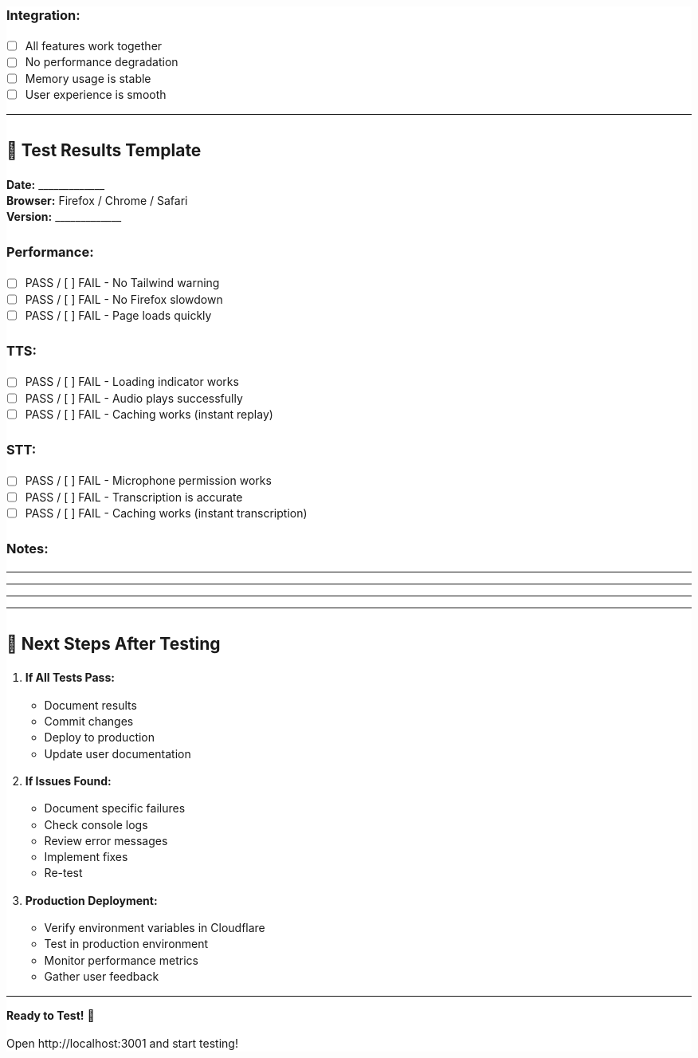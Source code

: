 ### **Integration:**
- [ ] All features work together
- [ ] No performance degradation
- [ ] Memory usage is stable
- [ ] User experience is smooth

---

## 📝 Test Results Template

**Date:** _____________  
**Browser:** Firefox / Chrome / Safari  
**Version:** _____________

### Performance:
- [ ] PASS / [ ] FAIL - No Tailwind warning
- [ ] PASS / [ ] FAIL - No Firefox slowdown
- [ ] PASS / [ ] FAIL - Page loads quickly

### TTS:
- [ ] PASS / [ ] FAIL - Loading indicator works
- [ ] PASS / [ ] FAIL - Audio plays successfully
- [ ] PASS / [ ] FAIL - Caching works (instant replay)

### STT:
- [ ] PASS / [ ] FAIL - Microphone permission works
- [ ] PASS / [ ] FAIL - Transcription is accurate
- [ ] PASS / [ ] FAIL - Caching works (instant transcription)

### Notes:
_____________________________________________
_____________________________________________
_____________________________________________

---

## 🚀 Next Steps After Testing

1. **If All Tests Pass:**
   - Document results
   - Commit changes
   - Deploy to production
   - Update user documentation

2. **If Issues Found:**
   - Document specific failures
   - Check console logs
   - Review error messages
   - Implement fixes
   - Re-test

3. **Production Deployment:**
   - Verify environment variables in Cloudflare
   - Test in production environment
   - Monitor performance metrics
   - Gather user feedback

---

**Ready to Test!** 🎉

Open http://localhost:3001 and start testing!

